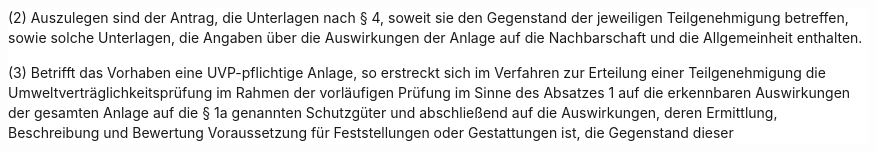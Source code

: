 </div>

<div class="jurAbsatz">

(2) Auszulegen sind der Antrag, die Unterlagen nach § 4, soweit sie den
Gegenstand der jeweiligen Teilgenehmigung betreffen, sowie solche
Unterlagen, die Angaben über die Auswirkungen der Anlage auf die
Nachbarschaft und die Allgemeinheit enthalten.

</div>

<div class="jurAbsatz">

(3) Betrifft das Vorhaben eine UVP-pflichtige Anlage, so erstreckt sich
im Verfahren zur Erteilung einer Teilgenehmigung die
Umweltverträglichkeitsprüfung im Rahmen der vorläufigen Prüfung im
Sinne des Absatzes 1 auf die erkennbaren Auswirkungen der gesamten
Anlage auf die § 1a genannten Schutzgüter und abschließend auf die
Auswirkungen, deren Ermittlung, Beschreibung und Bewertung Voraussetzung
für Feststellungen oder Gestattungen ist, die Gegenstand dieser
